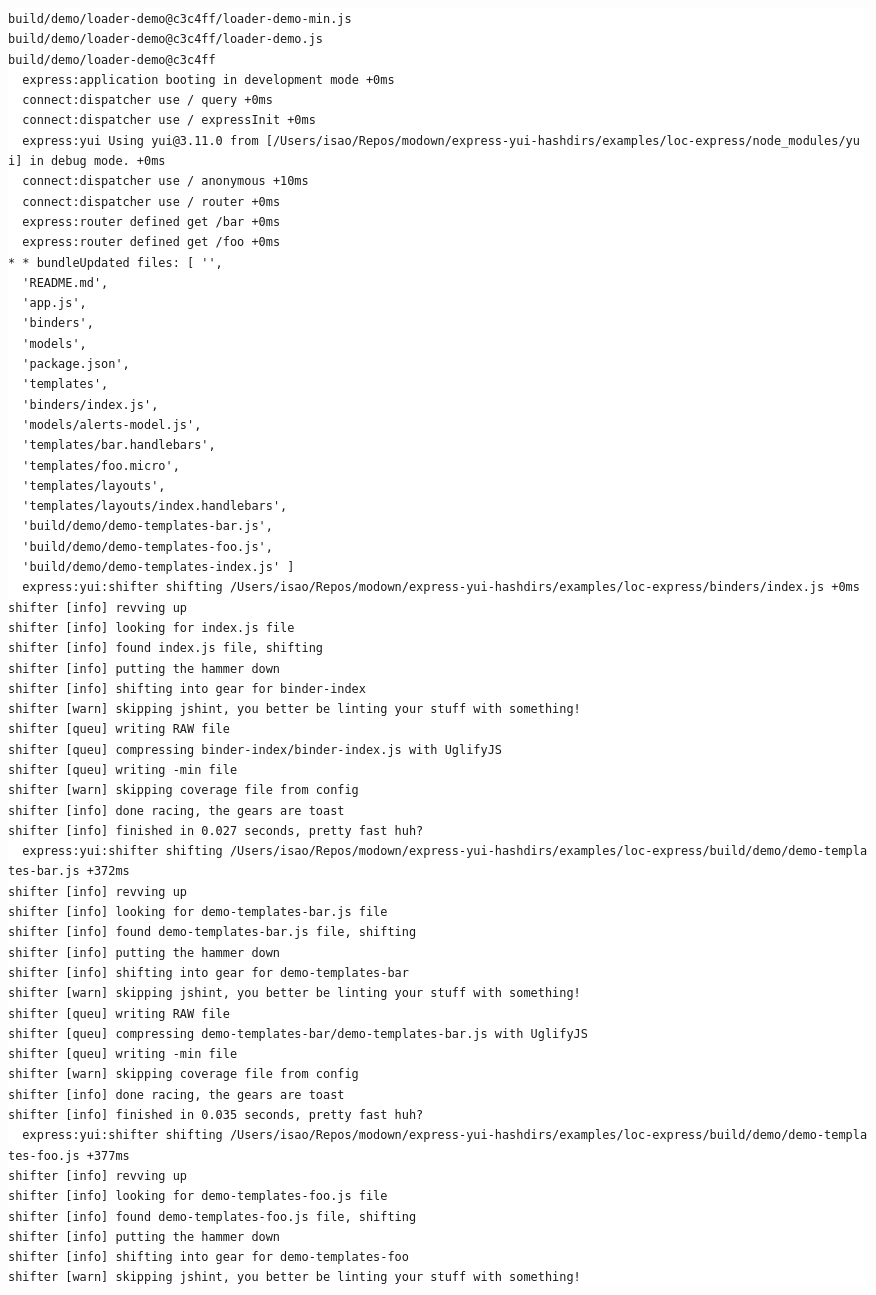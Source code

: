     build/demo/loader-demo@c3c4ff/loader-demo-min.js
    build/demo/loader-demo@c3c4ff/loader-demo.js
    build/demo/loader-demo@c3c4ff
      express:application booting in development mode +0ms
      connect:dispatcher use / query +0ms
      connect:dispatcher use / expressInit +0ms
      express:yui Using yui@3.11.0 from [/Users/isao/Repos/modown/express-yui-hashdirs/examples/loc-express/node_modules/yui] in debug mode. +0ms
      connect:dispatcher use / anonymous +10ms
      connect:dispatcher use / router +0ms
      express:router defined get /bar +0ms
      express:router defined get /foo +0ms
    * * bundleUpdated files: [ '',
      'README.md',
      'app.js',
      'binders',
      'models',
      'package.json',
      'templates',
      'binders/index.js',
      'models/alerts-model.js',
      'templates/bar.handlebars',
      'templates/foo.micro',
      'templates/layouts',
      'templates/layouts/index.handlebars',
      'build/demo/demo-templates-bar.js',
      'build/demo/demo-templates-foo.js',
      'build/demo/demo-templates-index.js' ]
      express:yui:shifter shifting /Users/isao/Repos/modown/express-yui-hashdirs/examples/loc-express/binders/index.js +0ms
    shifter [info] revving up
    shifter [info] looking for index.js file
    shifter [info] found index.js file, shifting
    shifter [info] putting the hammer down
    shifter [info] shifting into gear for binder-index
    shifter [warn] skipping jshint, you better be linting your stuff with something!
    shifter [queu] writing RAW file
    shifter [queu] compressing binder-index/binder-index.js with UglifyJS
    shifter [queu] writing -min file
    shifter [warn] skipping coverage file from config
    shifter [info] done racing, the gears are toast
    shifter [info] finished in 0.027 seconds, pretty fast huh?
      express:yui:shifter shifting /Users/isao/Repos/modown/express-yui-hashdirs/examples/loc-express/build/demo/demo-templates-bar.js +372ms
    shifter [info] revving up
    shifter [info] looking for demo-templates-bar.js file
    shifter [info] found demo-templates-bar.js file, shifting
    shifter [info] putting the hammer down
    shifter [info] shifting into gear for demo-templates-bar
    shifter [warn] skipping jshint, you better be linting your stuff with something!
    shifter [queu] writing RAW file
    shifter [queu] compressing demo-templates-bar/demo-templates-bar.js with UglifyJS
    shifter [queu] writing -min file
    shifter [warn] skipping coverage file from config
    shifter [info] done racing, the gears are toast
    shifter [info] finished in 0.035 seconds, pretty fast huh?
      express:yui:shifter shifting /Users/isao/Repos/modown/express-yui-hashdirs/examples/loc-express/build/demo/demo-templates-foo.js +377ms
    shifter [info] revving up
    shifter [info] looking for demo-templates-foo.js file
    shifter [info] found demo-templates-foo.js file, shifting
    shifter [info] putting the hammer down
    shifter [info] shifting into gear for demo-templates-foo
    shifter [warn] skipping jshint, you better be linting your stuff with something!